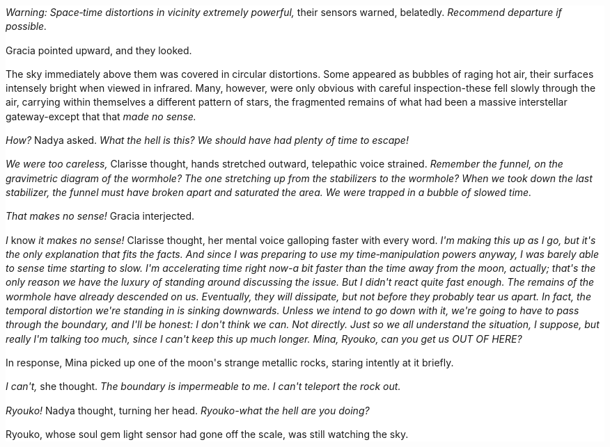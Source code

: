 *Warning: Space‐time distortions in vicinity extremely powerful,* their sensors warned, belatedly. *Recommend departure if possible.*

Gracia pointed upward, and they looked.

The sky immediately above them was covered in circular distortions. Some appeared as bubbles of raging hot air, their surfaces intensely bright when viewed in infrared. Many, however, were only obvious with careful inspection-these fell slowly through the air, carrying within themselves a different pattern of stars, the fragmented remains of what had been a massive interstellar gateway-except that that *made no sense.*

*How?* Nadya asked. *What the hell is this? We should have had plenty of time to escape!*

*We were too careless,* Clarisse thought, hands stretched outward, telepathic voice strained. *Remember the funnel, on the gravimetric diagram of the wormhole? The one stretching up from the stabilizers to the wormhole? When we took down the last stabilizer, the funnel must have broken apart and saturated the area. We were trapped in a bubble of slowed time.*

*That makes no sense!* Gracia interjected.

*I* know *it makes no sense!* Clarisse thought, her mental voice galloping faster with every word. *I'm making this up as I go, but it's the only explanation that fits the facts. And since I was preparing to use my time‐manipulation powers anyway, I was barely able to sense time starting to slow. I'm accelerating time right now-a bit faster than the time away from the moon, actually; that's the only reason we have the luxury of standing around discussing the issue. But I didn't react quite fast enough. The remains of the wormhole have already descended on us. Eventually, they will dissipate, but not before they probably tear us apart. In fact, the temporal distortion we're standing in is sinking downwards. Unless we intend to go down with it, we're going to have to pass through the boundary, and I'll be honest: I don't think we can. Not directly. Just so we all understand the situation, I suppose, but really I'm talking too much, since I can't keep this up much longer. Mina, Ryouko, can you get us OUT OF HERE?*

In response, Mina picked up one of the moon's strange metallic rocks, staring intently at it briefly.

*I can't,* she thought. *The boundary is impermeable to me. I can't teleport the rock out.*

*Ryouko!* Nadya thought, turning her head. *Ryouko-what the hell are you doing?*

Ryouko, whose soul gem light sensor had gone off the scale, was still watching the sky.

